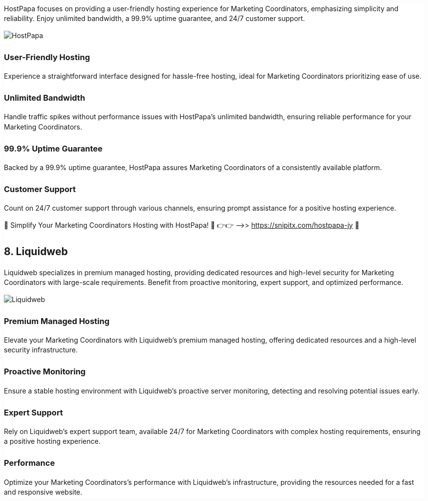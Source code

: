 HostPapa focuses on providing a user-friendly hosting experience for Marketing Coordinators, emphasizing simplicity and reliability. Enjoy unlimited bandwidth, a 99.9% uptime guarantee, and 24/7 customer support.

![HostPapa](https://i.imgur.com/ouDTkvl.jpeg "HostPapa Hosting")

### User-Friendly Hosting
Experience a straightforward interface designed for hassle-free hosting, ideal for Marketing Coordinators prioritizing ease of use.

### Unlimited Bandwidth
Handle traffic spikes without performance issues with HostPapa’s unlimited bandwidth, ensuring reliable performance for your Marketing Coordinators.

### 99.9% Uptime Guarantee
Backed by a 99.9% uptime guarantee, HostPapa assures Marketing Coordinators of a consistently available platform.

### Customer Support
Count on 24/7 customer support through various channels, ensuring prompt assistance for a positive hosting experience.

🌈 Simplify Your Marketing Coordinators Hosting with HostPapa! 🚀
👉👉 -->> https://snipitx.com/hostpapa-jy 🚀

## 8. Liquidweb

Liquidweb specializes in premium managed hosting, providing dedicated resources and high-level security for Marketing Coordinators with large-scale requirements. Benefit from proactive monitoring, expert support, and optimized performance.

![Liquidweb](https://i.imgur.com/4IvT9SC.jpeg "Liquidweb Hosting")

### Premium Managed Hosting
Elevate your Marketing Coordinators with Liquidweb’s premium managed hosting, offering dedicated resources and a high-level security infrastructure.

### Proactive Monitoring
Ensure a stable hosting environment with Liquidweb’s proactive server monitoring, detecting and resolving potential issues early.

### Expert Support
Rely on Liquidweb’s expert support team, available 24/7 for Marketing Coordinators with complex hosting requirements, ensuring a positive hosting experience.

### Performance
Optimize your Marketing Coordinators’s performance with Liquidweb’s infrastructure, providing the resources needed for a fast and responsive website.
